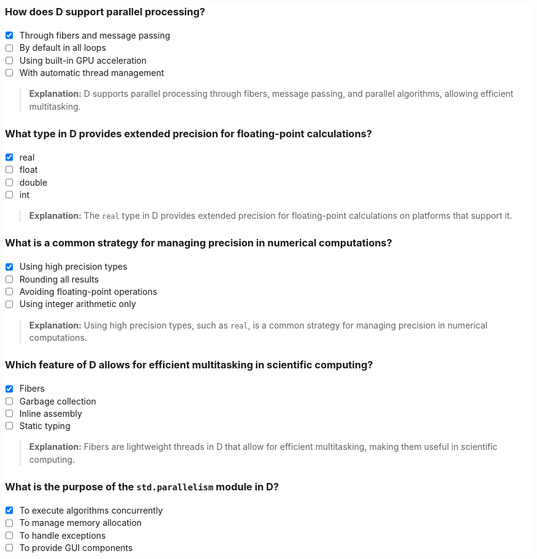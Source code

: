 
### How does D support parallel processing?

- [x] Through fibers and message passing
- [ ] By default in all loops
- [ ] Using built-in GPU acceleration
- [ ] With automatic thread management

> **Explanation:** D supports parallel processing through fibers, message passing, and parallel algorithms, allowing efficient multitasking.


### What type in D provides extended precision for floating-point calculations?

- [x] real
- [ ] float
- [ ] double
- [ ] int

> **Explanation:** The `real` type in D provides extended precision for floating-point calculations on platforms that support it.


### What is a common strategy for managing precision in numerical computations?

- [x] Using high precision types
- [ ] Rounding all results
- [ ] Avoiding floating-point operations
- [ ] Using integer arithmetic only

> **Explanation:** Using high precision types, such as `real`, is a common strategy for managing precision in numerical computations.


### Which feature of D allows for efficient multitasking in scientific computing?

- [x] Fibers
- [ ] Garbage collection
- [ ] Inline assembly
- [ ] Static typing

> **Explanation:** Fibers are lightweight threads in D that allow for efficient multitasking, making them useful in scientific computing.


### What is the purpose of the `std.parallelism` module in D?

- [x] To execute algorithms concurrently
- [ ] To manage memory allocation
- [ ] To handle exceptions
- [ ] To provide GUI components
